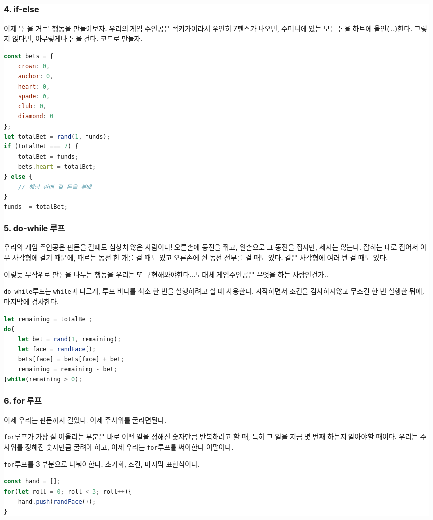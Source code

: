 ### 4. if-else

이제 '돈을 거는' 행동을 만들어보자. 우리의 게임 주인공은 럭키가이라서 우연히 7펜스가 나오면, 주머니에 있는 모든 돈을 하트에 올인(...)한다. 그렇지 않다면, 아무렇게나 돈을 건다. 코드로 만들자.

```javascript
const bets = {
    crown: 0,
    anchor: 0,
    heart: 0,
    spade: 0,
    club: 0,
    diamond: 0
};
let totalBet = rand(1, funds);
if (totalBet === 7) {
    totalBet = funds;
    bets.heart = totalBet;
} else {
    // 해당 판에 걸 돈을 분배
}
funds -= totalBet;
```

### 5. do-while 루프

우리의 게임 주인공은 판돈을 걸때도 심상치 않은 사람이다! 오른손에 동전을 쥐고, 왼손으로 그 동전을 집지만, 세지는 않는다. 잡히는 대로 집어서 아무 사각형에 걸기 때문에, 때로는 동전 한 개를 걸 때도 있고 오른손에 쥔 동전 전부를 걸 때도 있다. 같은 사각형에 여러 번 걸 때도 있다. 

이렇듯 무작위로 판돈을 나누는 행동을 우리는 또 구현해봐야한다...도대체 게임주인공은 무엇을 하는 사람인건가..

`do-while`루프는 `while`과 다르게, 루프 바디를 최소 한 번을 실행하려고 할 때 사용한다. 시작하면서 조건을 검사하지않고 무조건 한 번 실행한 뒤에, 마지막에 검사한다.

```javascript
let remaining = totalBet;
do{
    let bet = rand(1, remaining);
    let face = randFace();
    bets[face] = bets[face] + bet;
    remaining = remaining - bet;
}while(remaining > 0);
```

### 6. for 루프

이제 우리는 판돈까지 걸었다! 이제 주사위를 굴리면된다.

`for`루프가 가장 잘 어울리는 부분은 바로 어떤 일을 정해진 숫자만큼 반복하려고 할 때, 특히 그 일을 지금 몇 번째 하는지 알아야할 때이다. 우리는 주사위를 정해진 숫자만큼 굴려야 하고, 이제 우리는 `for`루프를 써야한다 이말이다.

`for`루프를 3 부분으로 나눠야한다. 초기화, 조건, 마지막 표현식이다. 

```javascript
const hand = [];
for(let roll = 0; roll < 3; roll++){
    hand.push(randFace());
}
```
